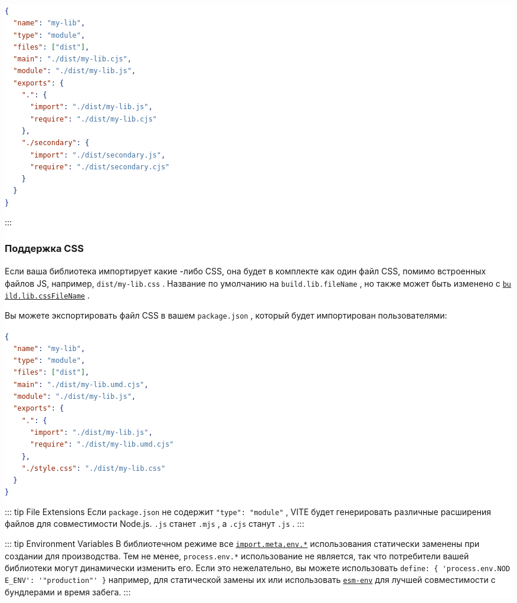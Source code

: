 ```json [package.json (multiple entries)]
{
  "name": "my-lib",
  "type": "module",
  "files": ["dist"],
  "main": "./dist/my-lib.cjs",
  "module": "./dist/my-lib.js",
  "exports": {
    ".": {
      "import": "./dist/my-lib.js",
      "require": "./dist/my-lib.cjs"
    },
    "./secondary": {
      "import": "./dist/secondary.js",
      "require": "./dist/secondary.cjs"
    }
  }
}
```

:::

### Поддержка CSS

Если ваша библиотека импортирует какие -либо CSS, она будет в комплекте как один файл CSS, помимо встроенных файлов JS, например, `dist/my-lib.css` . Название по умолчанию на `build.lib.fileName` , но также может быть изменено с [`build.lib.cssFileName`](/en/config/build-options.md#build-lib) .

Вы можете экспортировать файл CSS в вашем `package.json` , который будет импортирован пользователями:

```json {12}
{
  "name": "my-lib",
  "type": "module",
  "files": ["dist"],
  "main": "./dist/my-lib.umd.cjs",
  "module": "./dist/my-lib.js",
  "exports": {
    ".": {
      "import": "./dist/my-lib.js",
      "require": "./dist/my-lib.umd.cjs"
    },
    "./style.css": "./dist/my-lib.css"
  }
}
```

::: tip File Extensions
Если `package.json` не содержит `"type": "module"` , VITE будет генерировать различные расширения файлов для совместимости Node.js. `.js` станет `.mjs` , а `.cjs` станут `.js` .
:::

::: tip Environment Variables
В библиотечном режиме все [`import.meta.env.*`](./env-and-mode.md) использования статически заменены при создании для производства. Тем не менее, `process.env.*` использование не является, так что потребители вашей библиотеки могут динамически изменить его. Если это нежелательно, вы можете использовать `define: { 'process.env.NODE_ENV': '"production"' }` например, для статической замены их или использовать [`esm-env`](https://github.com/benmccann/esm-env) для лучшей совместимости с бундлерами и время забега.
:::
